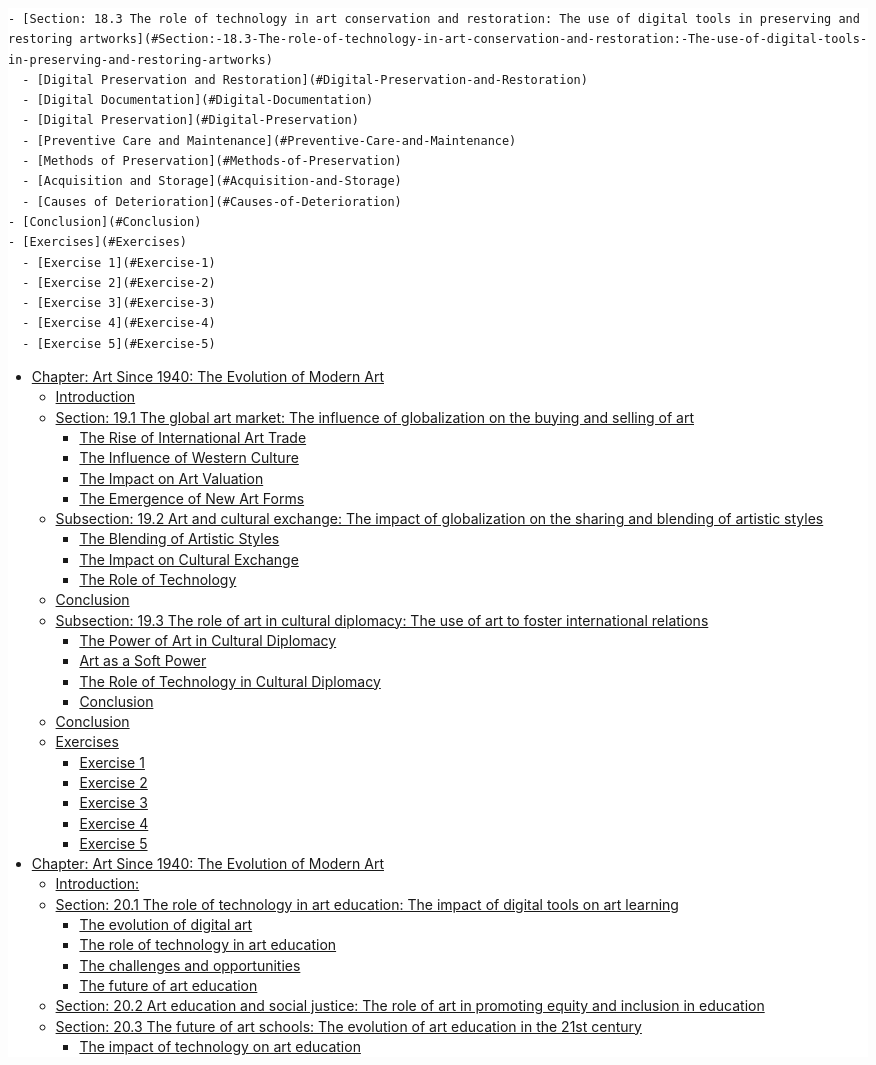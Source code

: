     - [Section: 18.3 The role of technology in art conservation and restoration: The use of digital tools in preserving and restoring artworks](#Section:-18.3-The-role-of-technology-in-art-conservation-and-restoration:-The-use-of-digital-tools-in-preserving-and-restoring-artworks)
      - [Digital Preservation and Restoration](#Digital-Preservation-and-Restoration)
      - [Digital Documentation](#Digital-Documentation)
      - [Digital Preservation](#Digital-Preservation)
      - [Preventive Care and Maintenance](#Preventive-Care-and-Maintenance)
      - [Methods of Preservation](#Methods-of-Preservation)
      - [Acquisition and Storage](#Acquisition-and-Storage)
      - [Causes of Deterioration](#Causes-of-Deterioration)
    - [Conclusion](#Conclusion)
    - [Exercises](#Exercises)
      - [Exercise 1](#Exercise-1)
      - [Exercise 2](#Exercise-2)
      - [Exercise 3](#Exercise-3)
      - [Exercise 4](#Exercise-4)
      - [Exercise 5](#Exercise-5)
  - [Chapter: Art Since 1940: The Evolution of Modern Art](#Chapter:-Art-Since-1940:-The-Evolution-of-Modern-Art)
    - [Introduction](#Introduction)
    - [Section: 19.1 The global art market: The influence of globalization on the buying and selling of art](#Section:-19.1-The-global-art-market:-The-influence-of-globalization-on-the-buying-and-selling-of-art)
      - [The Rise of International Art Trade](#The-Rise-of-International-Art-Trade)
      - [The Influence of Western Culture](#The-Influence-of-Western-Culture)
      - [The Impact on Art Valuation](#The-Impact-on-Art-Valuation)
      - [The Emergence of New Art Forms](#The-Emergence-of-New-Art-Forms)
    - [Subsection: 19.2 Art and cultural exchange: The impact of globalization on the sharing and blending of artistic styles](#Subsection:-19.2-Art-and-cultural-exchange:-The-impact-of-globalization-on-the-sharing-and-blending-of-artistic-styles)
      - [The Blending of Artistic Styles](#The-Blending-of-Artistic-Styles)
      - [The Impact on Cultural Exchange](#The-Impact-on-Cultural-Exchange)
      - [The Role of Technology](#The-Role-of-Technology)
    - [Conclusion](#Conclusion)
    - [Subsection: 19.3 The role of art in cultural diplomacy: The use of art to foster international relations](#Subsection:-19.3-The-role-of-art-in-cultural-diplomacy:-The-use-of-art-to-foster-international-relations)
      - [The Power of Art in Cultural Diplomacy](#The-Power-of-Art-in-Cultural-Diplomacy)
      - [Art as a Soft Power](#Art-as-a-Soft-Power)
      - [The Role of Technology in Cultural Diplomacy](#The-Role-of-Technology-in-Cultural-Diplomacy)
      - [Conclusion](#Conclusion)
    - [Conclusion](#Conclusion)
    - [Exercises](#Exercises)
      - [Exercise 1](#Exercise-1)
      - [Exercise 2](#Exercise-2)
      - [Exercise 3](#Exercise-3)
      - [Exercise 4](#Exercise-4)
      - [Exercise 5](#Exercise-5)
  - [Chapter: Art Since 1940: The Evolution of Modern Art](#Chapter:-Art-Since-1940:-The-Evolution-of-Modern-Art)
    - [Introduction:](#Introduction:)
    - [Section: 20.1 The role of technology in art education: The impact of digital tools on art learning](#Section:-20.1-The-role-of-technology-in-art-education:-The-impact-of-digital-tools-on-art-learning)
      - [The evolution of digital art](#The-evolution-of-digital-art)
      - [The role of technology in art education](#The-role-of-technology-in-art-education)
      - [The challenges and opportunities](#The-challenges-and-opportunities)
      - [The future of art education](#The-future-of-art-education)
    - [Section: 20.2 Art education and social justice: The role of art in promoting equity and inclusion in education](#Section:-20.2-Art-education-and-social-justice:-The-role-of-art-in-promoting-equity-and-inclusion-in-education)
    - [Section: 20.3 The future of art schools: The evolution of art education in the 21st century](#Section:-20.3-The-future-of-art-schools:-The-evolution-of-art-education-in-the-21st-century)
      - [The impact of technology on art education](#The-impact-of-technology-on-art-education)